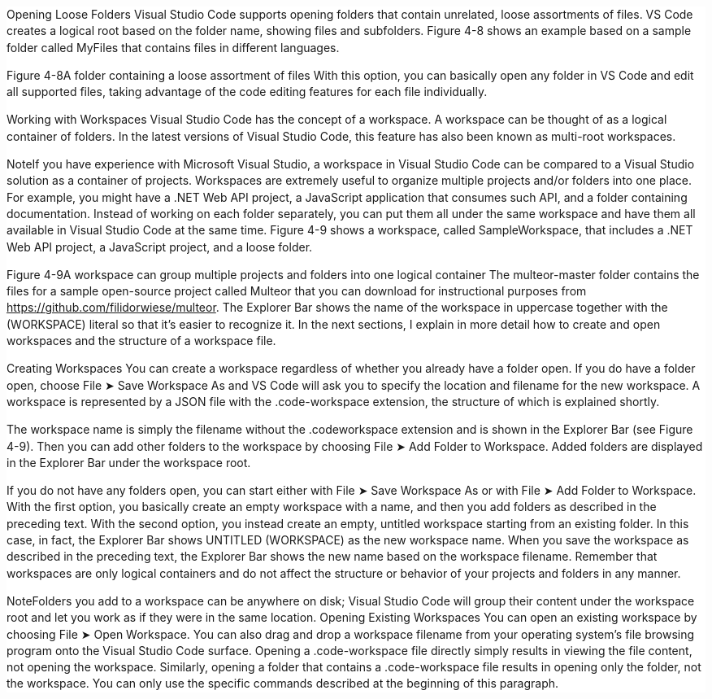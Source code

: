 Opening Loose Folders
Visual Studio Code supports opening folders that contain unrelated, loose assortments of files. VS Code creates a logical root based on the folder name, showing files and subfolders. Figure 4-8 shows an example based on a sample folder called MyFiles that contains files in different languages.

Figure 4-8A folder containing a loose assortment of files
With this option, you can basically open any folder in VS Code and edit all supported files, taking advantage of the code editing features for each file individually.

Working with Workspaces
Visual Studio Code has the concept of a workspace. A workspace can be thought of as a logical container of folders. In the latest versions of Visual Studio Code, this feature has also been known as multi-root workspaces.

NoteIf you have experience with Microsoft Visual Studio, a workspace in Visual Studio Code can be compared to a Visual Studio solution as a container of projects.
Workspaces are extremely useful to organize multiple projects and/or folders into one place. For example, you might have a .NET Web API project, a JavaScript application that consumes such API, and a folder containing documentation. Instead of working on each folder separately, you can put them all under the same workspace and have them all available in Visual Studio Code at the same time. Figure 4-9 shows a workspace, called SampleWorkspace, that includes a .NET Web API project, a JavaScript project, and a loose folder.

Figure 4-9A workspace can group multiple projects and folders into one logical container
The multeor-master folder contains the files for a sample open-source project called Multeor that you can download for instructional purposes from https://github.com/filidorwiese/multeor. The Explorer Bar shows the name of the workspace in uppercase together with the (WORKSPACE) literal so that it’s easier to recognize it. In the next sections, I explain in more detail how to create and open workspaces and the structure of a workspace file.

Creating Workspaces
You can create a workspace regardless of whether you already have a folder open. If you do have a folder open, choose File ➤ Save Workspace As and VS Code will ask you to specify the location and filename for the new workspace. A workspace is represented by a JSON file with the .code-workspace extension, the structure of which is explained shortly.

The workspace name is simply the filename without the .codeworkspace extension and is shown in the Explorer Bar (see Figure 4-9). Then you can add other folders to the workspace by choosing File ➤ Add Folder to Workspace. Added folders are displayed in the Explorer Bar under the workspace root.

If you do not have any folders open, you can start either with File ➤ Save Workspace As or with File ➤ Add Folder to Workspace. With the first option, you basically create an empty workspace with a name, and then you add folders as described in the preceding text. With the second option, you instead create an empty, untitled workspace starting from an existing folder. In this case, in fact, the Explorer Bar shows UNTITLED (WORKSPACE) as the new workspace name. When you save the workspace as described in the preceding text, the Explorer Bar shows the new name based on the workspace filename. Remember that workspaces are only logical containers and do not affect the structure or behavior of your projects and folders in any manner.

NoteFolders you add to a workspace can be anywhere on disk; Visual Studio Code will group their content under the workspace root and let you work as if they were in the same location.
Opening Existing Workspaces
You can open an existing workspace by choosing File ➤ Open Workspace. You can also drag and drop a workspace filename from your operating system’s file browsing program onto the Visual Studio Code surface. Opening a .code-workspace file directly simply results in viewing the file content, not opening the workspace. Similarly, opening a folder that contains a .code-workspace file results in opening only the folder, not the workspace. You can only use the specific commands described at the beginning of this paragraph.
